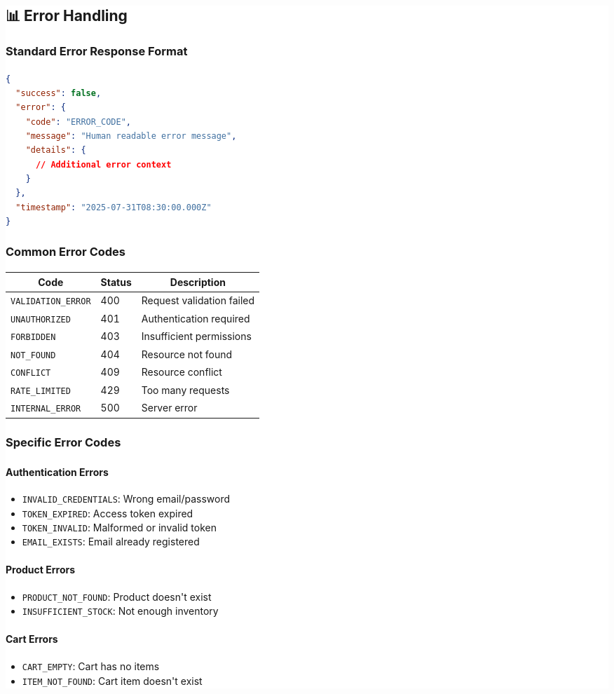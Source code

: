 ```json
```

## 📊 Error Handling

### Standard Error Response Format
```json
{
  "success": false,
  "error": {
    "code": "ERROR_CODE",
    "message": "Human readable error message",
    "details": {
      // Additional error context
    }
  },
  "timestamp": "2025-07-31T08:30:00.000Z"
}
```

### Common Error Codes

| Code | Status | Description |
|------|--------|-------------|
| `VALIDATION_ERROR` | 400 | Request validation failed |
| `UNAUTHORIZED` | 401 | Authentication required |
| `FORBIDDEN` | 403 | Insufficient permissions |
| `NOT_FOUND` | 404 | Resource not found |
| `CONFLICT` | 409 | Resource conflict |
| `RATE_LIMITED` | 429 | Too many requests |
| `INTERNAL_ERROR` | 500 | Server error |

### Specific Error Codes

#### Authentication Errors
- `INVALID_CREDENTIALS`: Wrong email/password
- `TOKEN_EXPIRED`: Access token expired
- `TOKEN_INVALID`: Malformed or invalid token
- `EMAIL_EXISTS`: Email already registered

#### Product Errors
- `PRODUCT_NOT_FOUND`: Product doesn't exist
- `INSUFFICIENT_STOCK`: Not enough inventory

#### Cart Errors
- `CART_EMPTY`: Cart has no items
- `ITEM_NOT_FOUND`: Cart item doesn't exist
